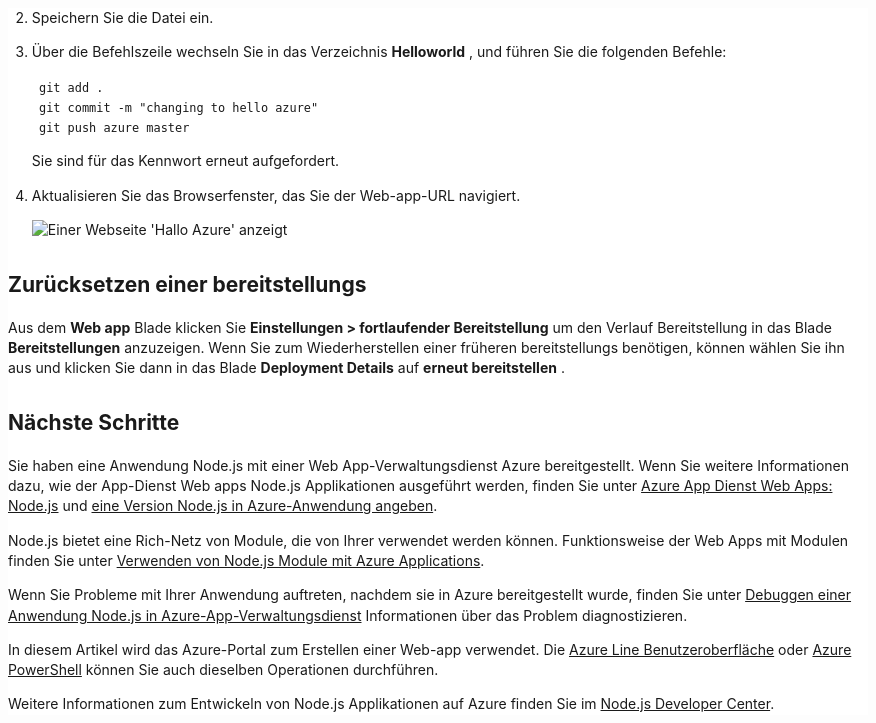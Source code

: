 2. Speichern Sie die Datei ein.

2. Über die Befehlszeile wechseln Sie in das Verzeichnis **Helloworld** , und führen Sie die folgenden Befehle:

        git add .
        git commit -m "changing to hello azure"
        git push azure master

    Sie sind für das Kennwort erneut aufgefordert.

3. Aktualisieren Sie das Browserfenster, das Sie der Web-app-URL navigiert.

    ![Einer Webseite 'Hallo Azure' anzeigt][helloworld-completed]

## <a name="roll-back-a-deployment"></a>Zurücksetzen einer bereitstellungs

Aus dem **Web app** Blade klicken Sie **Einstellungen > fortlaufender Bereitstellung** um den Verlauf Bereitstellung in das Blade **Bereitstellungen** anzuzeigen. Wenn Sie zum Wiederherstellen einer früheren bereitstellungs benötigen, können wählen Sie ihn aus und klicken Sie dann in das Blade **Deployment Details** auf **erneut bereitstellen** .

## <a name="next-steps"></a>Nächste Schritte

Sie haben eine Anwendung Node.js mit einer Web App-Verwaltungsdienst Azure bereitgestellt. Wenn Sie weitere Informationen dazu, wie der App-Dienst Web apps Node.js Applikationen ausgeführt werden, finden Sie unter [Azure App Dienst Web Apps: Node.js](http://blogs.msdn.com/b/silverlining/archive/2012/06/14/windows-azure-websites-node-js.aspx) und [eine Version Node.js in Azure-Anwendung angeben](../nodejs-specify-node-version-azure-apps.md).

Node.js bietet eine Rich-Netz von Module, die von Ihrer verwendet werden können. Funktionsweise der Web Apps mit Modulen finden Sie unter [Verwenden von Node.js Module mit Azure Applications](../nodejs-use-node-modules-azure-apps.md).

Wenn Sie Probleme mit Ihrer Anwendung auftreten, nachdem sie in Azure bereitgestellt wurde, finden Sie unter [Debuggen einer Anwendung Node.js in Azure-App-Verwaltungsdienst](web-sites-nodejs-debug.md) Informationen über das Problem diagnostizieren.

In diesem Artikel wird das Azure-Portal zum Erstellen einer Web-app verwendet. Die [Azure Line Benutzeroberfläche](../xplat-cli-install.md) oder [Azure PowerShell](../powershell-install-configure.md) können Sie auch dieselben Operationen durchführen.

Weitere Informationen zum Entwickeln von Node.js Applikationen auf Azure finden Sie im [Node.js Developer Center](/develop/nodejs/).

[helloworld-completed]: ./media/web-sites-nodejs-develop-deploy-mac/helloazure.png
[helloworld-localhost]: ./media/web-sites-nodejs-develop-deploy-mac/helloworldlocal.png
[portal-quick-create]: ./media/web-sites-nodejs-develop-deploy-mac/create-quick-website.png
[portal-quick-create2]: ./media/web-sites-nodejs-develop-deploy-mac/create-quick-website2.png
[setup-git-publishing]: ./media/web-sites-nodejs-develop-deploy-mac/setup_git_publishing.png
[go-to-dashboard]: ./media/web-sites-nodejs-develop-deploy-mac/go_to_dashboard.png
[deployment-part]: ./media/web-sites-nodejs-develop-deploy-mac/deployment-part.png
[deployment-credentials]: ./media/web-sites-nodejs-develop-deploy-mac/deployment-credentials.png
[git-url]: ./media/web-sites-nodejs-develop-deploy-mac/git-url.png
